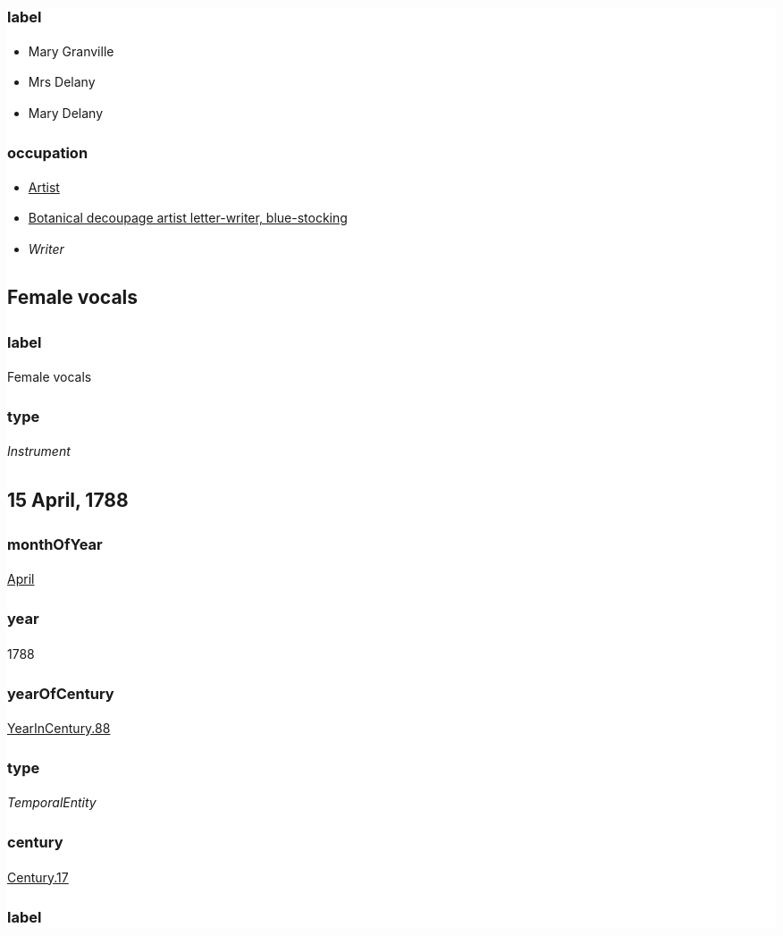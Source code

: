 ### label

 - Mary Granville

 - Mrs Delany

 - Mary Delany

### occupation

 - [Artist](#Artist)

 - [Botanical decoupage artist letter-writer, blue-stocking](#Botanical-decoupage-artist-letter-writer-blue-stocking)

 - *Writer*

## Female vocals

### label


Female vocals

### type


*Instrument*

## 15 April, 1788

### monthOfYear


[April](#April)

### year


1788

### yearOfCentury


[YearInCentury.88](#YearInCentury.88)

### type


*TemporalEntity*

### century


[Century.17](#Century.17)

### label
